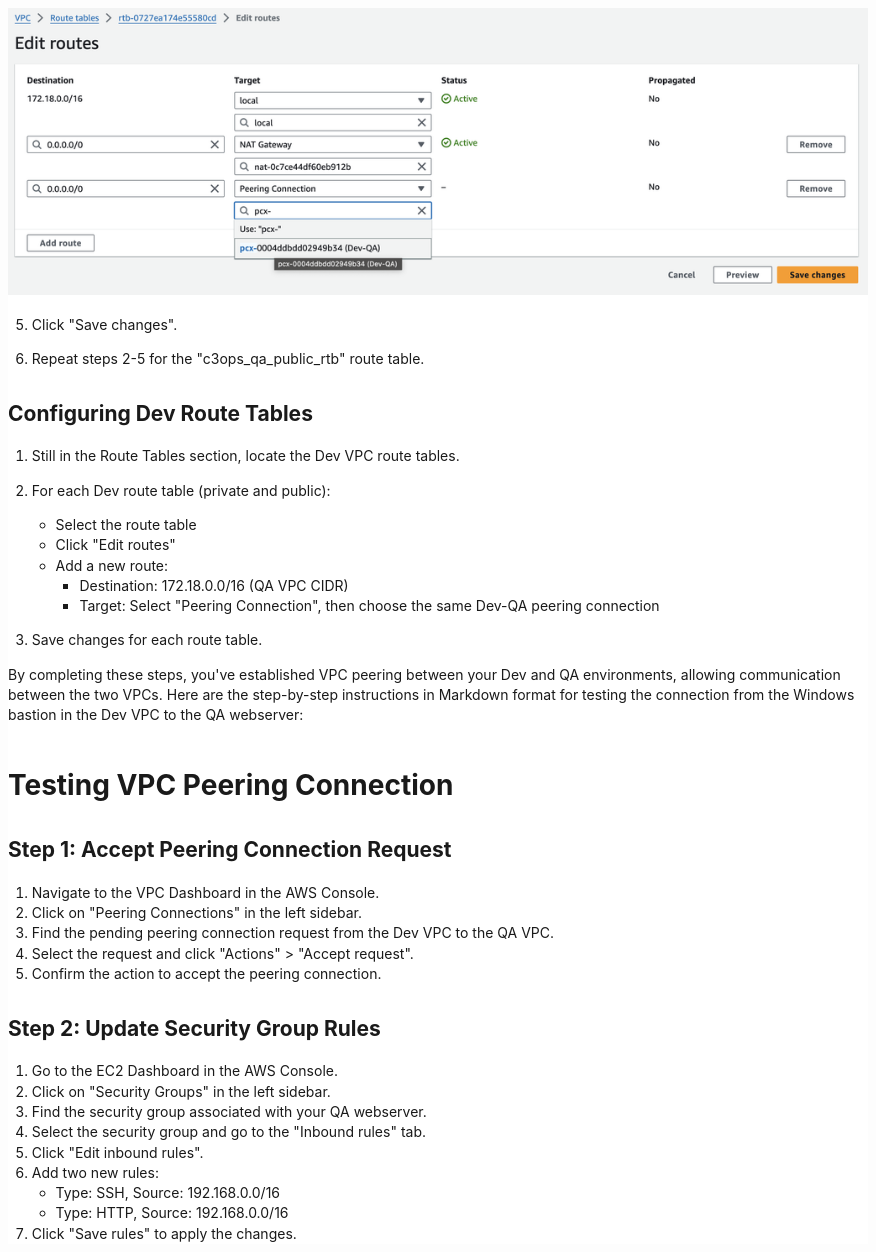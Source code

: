    ![Edit Routes for VPC Peering](/images/Edit_Routes_VPC_Peering.png)

5. Click "Save changes".

6. Repeat steps 2-5 for the "c3ops_qa_public_rtb" route table.

## Configuring Dev Route Tables

1. Still in the Route Tables section, locate the Dev VPC route tables.

2. For each Dev route table (private and public):
   - Select the route table
   - Click "Edit routes"
   - Add a new route:
     - Destination: 172.18.0.0/16 (QA VPC CIDR)
     - Target: Select "Peering Connection", then choose the same Dev-QA peering connection

3. Save changes for each route table.

By completing these steps, you've established VPC peering between your Dev and QA environments, allowing communication between the two VPCs.
Here are the step-by-step instructions in Markdown format for testing the connection from the Windows bastion in the Dev VPC to the QA webserver:

# Testing VPC Peering Connection

## Step 1: Accept Peering Connection Request

1. Navigate to the VPC Dashboard in the AWS Console.
2. Click on "Peering Connections" in the left sidebar.
3. Find the pending peering connection request from the Dev VPC to the QA VPC.
4. Select the request and click "Actions" > "Accept request".
5. Confirm the action to accept the peering connection.

## Step 2: Update Security Group Rules

1. Go to the EC2 Dashboard in the AWS Console.
2. Click on "Security Groups" in the left sidebar.
3. Find the security group associated with your QA webserver.
4. Select the security group and go to the "Inbound rules" tab.
5. Click "Edit inbound rules".
6. Add two new rules:
   - Type: SSH, Source: 192.168.0.0/16
   - Type: HTTP, Source: 192.168.0.0/16
7. Click "Save rules" to apply the changes.
